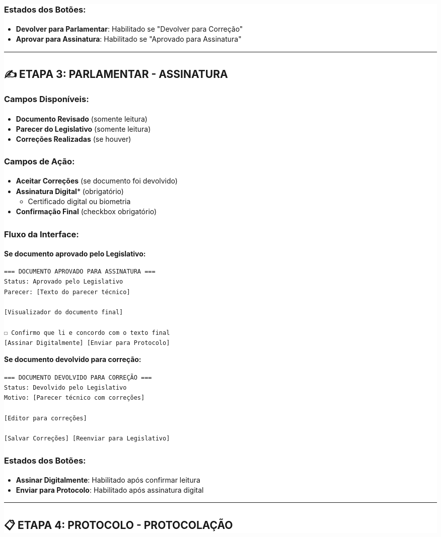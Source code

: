 ### Estados dos Botões:
- **Devolver para Parlamentar**: Habilitado se "Devolver para Correção"
- **Aprovar para Assinatura**: Habilitado se "Aprovado para Assinatura"

---

## ✍️ ETAPA 3: PARLAMENTAR - ASSINATURA

### Campos Disponíveis:
- **Documento Revisado** (somente leitura)
- **Parecer do Legislativo** (somente leitura)
- **Correções Realizadas** (se houver)

### Campos de Ação:
- **Aceitar Correções** (se documento foi devolvido)
- **Assinatura Digital*** (obrigatório)
  - Certificado digital ou biometria
- **Confirmação Final** (checkbox obrigatório)

### Fluxo da Interface:

**Se documento aprovado pelo Legislativo:**
```
=== DOCUMENTO APROVADO PARA ASSINATURA ===
Status: Aprovado pelo Legislativo
Parecer: [Texto do parecer técnico]

[Visualizador do documento final]

☐ Confirmo que li e concordo com o texto final
[Assinar Digitalmente] [Enviar para Protocolo]
```

**Se documento devolvido para correção:**
```
=== DOCUMENTO DEVOLVIDO PARA CORREÇÃO ===
Status: Devolvido pelo Legislativo
Motivo: [Parecer técnico com correções]

[Editor para correções]

[Salvar Correções] [Reenviar para Legislativo]
```

### Estados dos Botões:
- **Assinar Digitalmente**: Habilitado após confirmar leitura
- **Enviar para Protocolo**: Habilitado após assinatura digital

---

## 📋 ETAPA 4: PROTOCOLO - PROTOCOLAÇÃO
